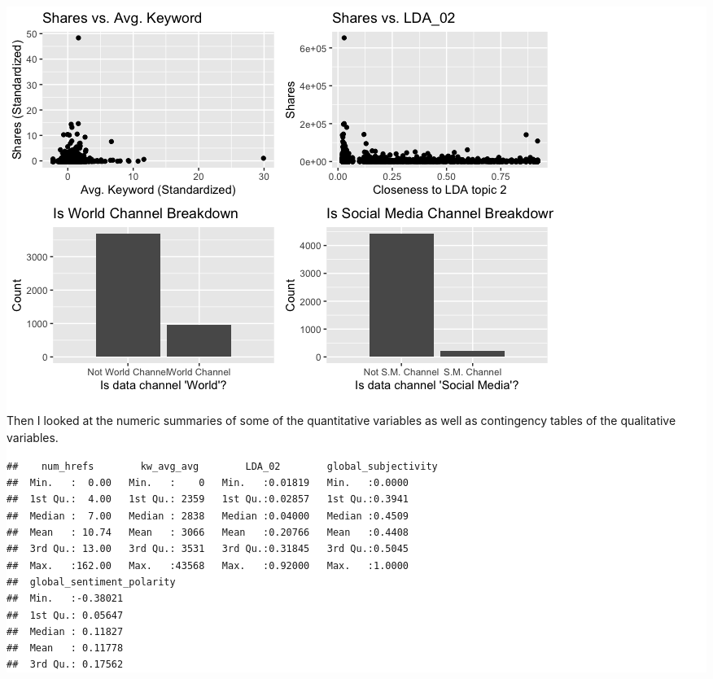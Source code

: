 ![](AzizProj2_files/figure-gfm/sctrs-1.png)

Then I looked at the numeric summaries of some of the quantitative
variables as well as contingency tables of the qualitative variables.

    ##    num_hrefs        kw_avg_avg        LDA_02        global_subjectivity
    ##  Min.   :  0.00   Min.   :    0   Min.   :0.01819   Min.   :0.0000     
    ##  1st Qu.:  4.00   1st Qu.: 2359   1st Qu.:0.02857   1st Qu.:0.3941     
    ##  Median :  7.00   Median : 2838   Median :0.04000   Median :0.4509     
    ##  Mean   : 10.74   Mean   : 3066   Mean   :0.20766   Mean   :0.4408     
    ##  3rd Qu.: 13.00   3rd Qu.: 3531   3rd Qu.:0.31845   3rd Qu.:0.5045     
    ##  Max.   :162.00   Max.   :43568   Max.   :0.92000   Max.   :1.0000     
    ##  global_sentiment_polarity
    ##  Min.   :-0.38021         
    ##  1st Qu.: 0.05647         
    ##  Median : 0.11827         
    ##  Mean   : 0.11778         
    ##  3rd Qu.: 0.17562         